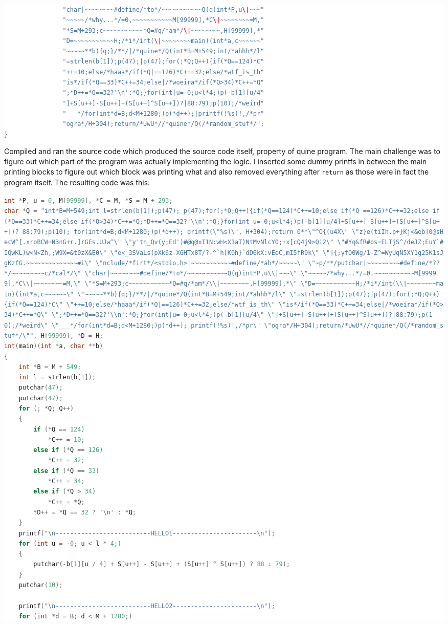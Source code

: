 ```C
                "char|~~~~~~~~#define/*to*/~~~~~~~~~~~Q(q)int*P,u\|~~~"
                "~~~~~/*why...*/=0,~~~~~~~~~~~M[99999],*C\|~~~~~~~~=M,"
                "*S=M+293;c~~~~~~~~~~~*Q=#q/*am*/\|~~~~~~~~,H[99999],*"
                "D=~~~~~~~~~~~H;/*i*/int(\|~~~~~~~~main)(int*a,c~~~~~~"
                "~~~~~**b){q;}/**/|/*quine*/Q(int*B=M+549;int/*ahhh*/l"
                "=strlen(b[1]);p(47);|p(47);for(;*Q;Q++){if(*Q==124)*C"
                "++=10;else/*haaa*/if(*Q|==126)*C++=32;else/*wtf_is_th"
                "is*/if(*Q==33)*C++=34;else|/*woeira*/if(*Q>34)*C++=*Q"
                ";*D++=*Q==32?'\n':*Q;}for(int|u=-0;u<l*4;)p(-b[1][u/4"
                "]+S[u++]-S[u++]+(S[u++]^S[u++])?|88:79);p(10);/*weird"
                "___*/for(int*d=B;d<M+1280;)p(*d++);|printf(!%s)!,/*pr"
                "ogra*/H+304);return/*UwU*//*quine*/Q(/*random_stuf*/";
}
```
Compiled and ran the source code which produced the source code itself, property of quine program. The main challenge was to figure out which part of the program was actually implementing the logic. I inserted some dummy printfs in between the main printing blocks to figure out which block was printing what and also removed everything after `return` as those were in fact the program itself. The resulting code was this:
```C
int *P, u = 0, M[99999], *C = M, *S = M + 293;
char *Q = "int*B=M+549;int l=strlen(b[1]);p(47); p(47);for(;*Q;Q++){if(*Q==124)*C++=10;else if(*Q ==126)*C++=32;else if(*Q==33)*C++=34;else if(*Q>34)*C++=*Q;*D++=*Q==32?'\\n':*Q;}for(int u=-0;u<l*4;)p(-b[1][u/4]+S[u++]-S[u++]+(S[u++]^S[u++])? 88:79);p(10); for(int*d=B;d<M+1280;)p(*d++); printf(\"%s)\", H+304);return 0**\"^O{(u4X\" \"z}e(tiIh.p+}Kj<&eb]0@sHecW^[.xroBCW=N3nG+r.]rGEs.UJw^\" \"y'tn_Qv(y;Ed')#@q@xI1N:wH<X1aT)NtMvNlcY0;+x[cQ4j9>Qi2\" \"#Yq&fR#os=ELTjS^/deJZ;EuY`#IQwKL)w<N<Zh,;W9X=&t0zX&E0\" \"e<_3SVaLs(pXk6z-XGHTx8T/?-^`h[K0h}`dD6kX:vEeC,mI5fR9k\" \"]{;yfO0Wg/1-Z^=WyUqN5XY1g25K1sJgKzfG.~~~~~~~~~~~~~~#i\" \"nclude/*firt*/<stdio.h>|~~~~~~~~~~~#define/*ah*/~~~~~\" \"~p/**/putchar|~~~~~~~~~#define/*??*/~~~~~~~~~c/*cal*/\" \"char|~~~~~~~~#define/*to*/~~~~~~~~~~~Q(q)int*P,u\\|~~~\" \"~~~~~/*why...*/=0,~~~~~~~~~~~M[99999],*C\\|~~~~~~~~=M,\" \"*S=M+293;c~~~~~~~~~~~*Q=#q/*am*/\\|~~~~~~~~,H[99999],*\" \"D=~~~~~~~~~~~H;/*i*/int(\\|~~~~~~~~main)(int*a,c~~~~~~\" \"~~~~~**b){q;}/**/|/*quine*/Q(int*B=M+549;int/*ahhh*/l\" \"=strlen(b[1]);p(47);|p(47);for(;*Q;Q++){if(*Q==124)*C\" \"++=10;else/*haaa*/if(*Q|==126)*C++=32;else/*wtf_is_th\" \"is*/if(*Q==33)*C++=34;else|/*woeira*/if(*Q>34)*C++=*Q\" \";*D++=*Q==32?'\\n':*Q;}for(int|u=-0;u<l*4;)p(-b[1][u/4\" \"]+S[u++]-S[u++]+(S[u++]^S[u++])?|88:79);p(10);/*weird\" \"___*/for(int*d=B;d<M+1280;)p(*d++);|printf(!%s)!,/*pr\" \"ogra*/H+304);return/*UwU*//*quine*/Q(/*random_stuf*/\"", H[99999], *D = H;
int(main)(int *a, char **b)
{
    int *B = M + 549;
    int l = strlen(b[1]);
    putchar(47);
    putchar(47);
    for (; *Q; Q++)
    {
        if (*Q == 124)
            *C++ = 10;
        else if (*Q == 126)
            *C++ = 32;
        else if (*Q == 33)
            *C++ = 34;
        else if (*Q > 34)
            *C++ = *Q;
        *D++ = *Q == 32 ? '\n' : *Q;
    }
    printf("\n--------------------------HELLO1-----------------------\n");
    for (int u = -0; u < l * 4;)
    {
        putchar(-b[1][u / 4] + S[u++] - S[u++] + (S[u++] ^ S[u++]) ? 88 : 79);
    }
    putchar(10);

    printf("\n--------------------------HELLO2-----------------------\n");
    for (int *d = B; d < M + 1280;)
```